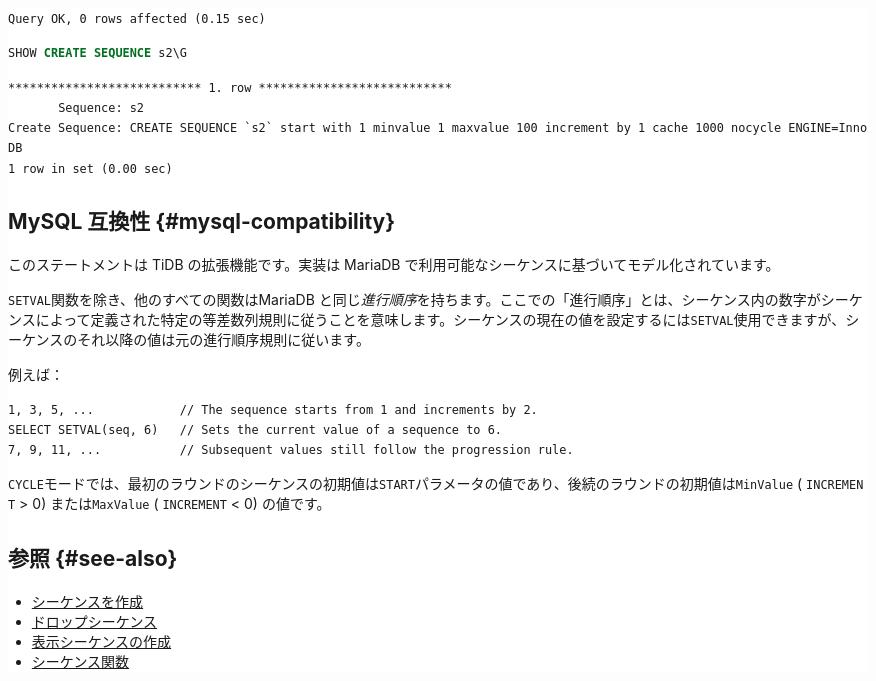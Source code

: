     Query OK, 0 rows affected (0.15 sec)

```sql
SHOW CREATE SEQUENCE s2\G
```

    *************************** 1. row ***************************
           Sequence: s2
    Create Sequence: CREATE SEQUENCE `s2` start with 1 minvalue 1 maxvalue 100 increment by 1 cache 1000 nocycle ENGINE=InnoDB
    1 row in set (0.00 sec)

## MySQL 互換性 {#mysql-compatibility}

このステートメントは TiDB の拡張機能です。実装は MariaDB で利用可能なシーケンスに基づいてモデル化されています。

`SETVAL`関数を除き、他のすべての関数はMariaDB と同じ*進行順序*を持ちます。ここでの「進行順序」とは、シーケンス内の数字がシーケンスによって定義された特定の等差数列規則に従うことを意味します。シーケンスの現在の値を設定するには`SETVAL`使用できますが、シーケンスのそれ以降の値は元の進行順序規則に従います。

例えば：

    1, 3, 5, ...            // The sequence starts from 1 and increments by 2.
    SELECT SETVAL(seq, 6)   // Sets the current value of a sequence to 6.
    7, 9, 11, ...           // Subsequent values still follow the progression rule.

`CYCLE`モードでは、最初のラウンドのシーケンスの初期値は`START`パラメータの値であり、後続のラウンドの初期値は`MinValue` ( `INCREMENT` &gt; 0) または`MaxValue` ( `INCREMENT` &lt; 0) の値です。

## 参照 {#see-also}

-   [シーケンスを作成](/sql-statements/sql-statement-create-sequence.md)
-   [ドロップシーケンス](/sql-statements/sql-statement-drop-sequence.md)
-   [表示シーケンスの作成](/sql-statements/sql-statement-show-create-sequence.md)
-   [シーケンス関数](/functions-and-operators/sequence-functions.md)

